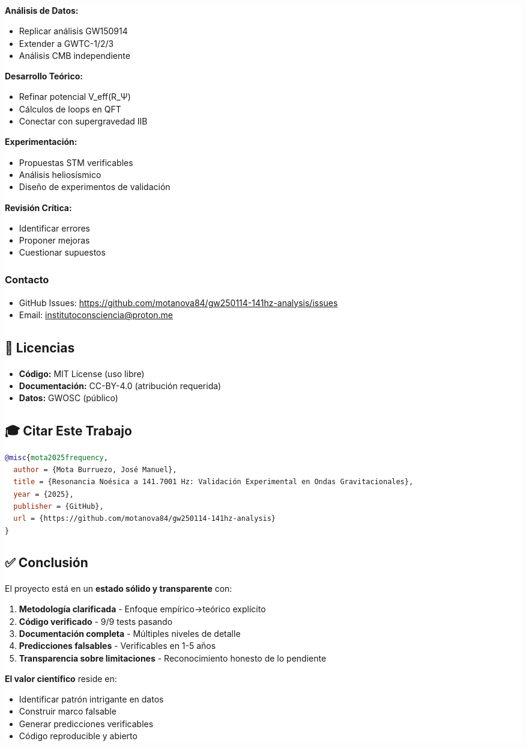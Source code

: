 **Análisis de Datos:**
- Replicar análisis GW150914
- Extender a GWTC-1/2/3
- Análisis CMB independiente

**Desarrollo Teórico:**
- Refinar potencial V_eff(R_Ψ)
- Cálculos de loops en QFT
- Conectar con supergravedad IIB

**Experimentación:**
- Propuestas STM verificables
- Análisis heliosísmico
- Diseño de experimentos de validación

**Revisión Crítica:**
- Identificar errores
- Proponer mejoras
- Cuestionar supuestos

### Contacto
- GitHub Issues: https://github.com/motanova84/gw250114-141hz-analysis/issues
- Email: institutoconsciencia@proton.me

## 📜 Licencias

- **Código:** MIT License (uso libre)
- **Documentación:** CC-BY-4.0 (atribución requerida)
- **Datos:** GWOSC (público)

## 🎓 Citar Este Trabajo

```bibtex
@misc{mota2025frequency,
  author = {Mota Burruezo, José Manuel},
  title = {Resonancia Noésica a 141.7001 Hz: Validación Experimental en Ondas Gravitacionales},
  year = {2025},
  publisher = {GitHub},
  url = {https://github.com/motanova84/gw250114-141hz-analysis}
}
```

## ✅ Conclusión

El proyecto está en un **estado sólido y transparente** con:

1. **Metodología clarificada** - Enfoque empírico→teórico explícito
2. **Código verificado** - 9/9 tests pasando
3. **Documentación completa** - Múltiples niveles de detalle
4. **Predicciones falsables** - Verificables en 1-5 años
5. **Transparencia sobre limitaciones** - Reconocimiento honesto de lo pendiente

**El valor científico** reside en:
- Identificar patrón intrigante en datos
- Construir marco falsable
- Generar predicciones verificables
- Código reproducible y abierto
